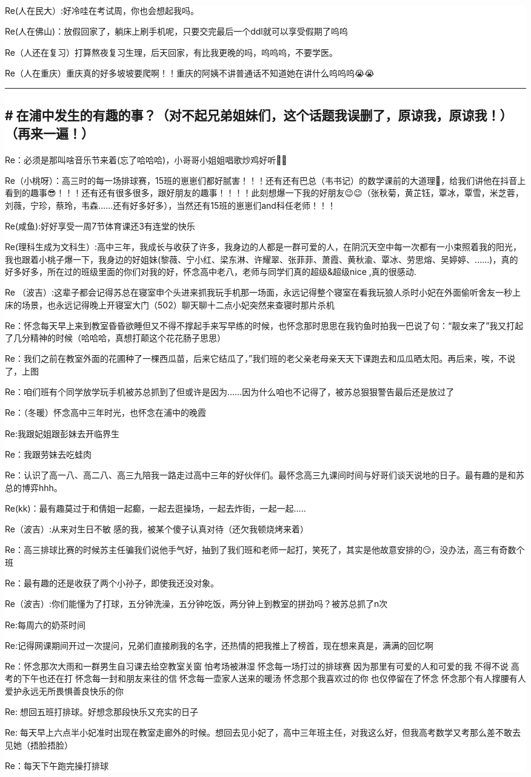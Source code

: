 Re(人在民大）:好冷哇在考试周，你也会想起我吗。

Re(人在佛山)：放假回家了，躺床上刷手机呢，只要交完最后一个ddl就可以享受假期了呜呜

Re（人还在复习）打算熬夜复习生理，后天回家，有比我更晚的吗，呜呜呜，不要学医。

Re（人在重庆）重庆真的好多坡坡要爬啊！！重庆的阿姨不讲普通话不知道她在讲什么呜呜呜😭😭

------

## # 在浦中发生的有趣的事？（对不起兄弟姐妹们，这个话题我误删了，原谅我，原谅我！）（再来一遍！）

Re：必须是那叫啥音乐节来着(忘了哈哈哈)，小哥哥小姐姐唱歌炒鸡好听🤤🤤

Re（小桃呀）：高三时的每一场排球赛，15班的崽崽们都好腻害！！！还有还有巴总（韦书记）的数学课前的大道理🤪，给我们讲他在抖音上看到的趣事😎！！！还有还有很多很多，跟好朋友的趣事！！！！此刻想爆一下我的好朋友😉😉（张秋菊，黄芷钰，覃冰，覃雪，米芝蓉，刘薇，宁珍，蔡玲，韦森……还有好多好多），当然还有15班的崽崽们and科任老师！！！

 

Re(咸鱼):好好享受一周7节体育课还3有连堂的快乐

Re(理科生成为文科生）:高中三年，我成长与收获了许多，我身边的人都是一群可爱的人，在阴沉天空中每一次都有一小束照着我的阳光，我也跟着小桃子爆一下，我身边的好姐妹(黎薇、宁小红、梁东淋、许耀翠、张菲菲、萧霞、黄秋渝、覃冰、劳思熔、吴婷婷、......)，真的好多好多，所在过的班级里面的你们对我的好，怀念高中老八，老师与同学们真的超级&超级nice ,真的很感动.

Re （波吉）:这辈子都会记得苏总在寝室申个头进来抓我玩手机那一场面，永远记得整个寝室在看我玩狼人杀时小妃在外面偷听舍友一秒上床的场景，也永远记得晚上开寝室大门（502）聊天聊十二点小妃突然来查寝时那片杀机  

Re：怀念每天早上来到教室昏昏欲睡但又不得不撑起手来写早练的时候，也怀念那时思思在我钓鱼时拍我一巴说了句：“靓女来了”我又打起了几分精神的时候（哈哈哈，真想打颠这个花花肠子思思）

Re：我们之前在教室外面的花圃种了一棵西瓜苗，后来它结瓜了，”我们班的老父亲老母亲天天下课跑去和瓜瓜晒太阳。再后来，唉，不说了，上图

Re：咱们班有个同学放学玩手机被苏总抓到了但或许是因为……因为什么咱也不记得了，被苏总狠狠警告最后还是放过了               

Re：（冬暖）怀念高中三年时光，也怀念在浦中的晚霞

Re:我跟妃姐跟彭妹去开临界生

Re：我跟劳妹去吃蛙肉

Re：认识了高一八、高二八、高三九陪我一路走过高中三年的好伙伴们。最怀念高三九课间时间与好哥们谈天说地的日子。最有趣的是和苏总的博弈hhh。

Re(kk)：最有趣莫过于和倩姐一起癫，一起去逛操场，一起去炸街，一起一起.....

Re（波吉）:从来对生日不敏 感的我，被某个傻子认真对待（还欠我顿烧烤来着）

Re：高三排球比赛的时候苏主任骗我们说他手气好，抽到了我们班和老师一起打，笑死了，其实是他故意安排的😏，没办法，高三有奇数个班

Re：最有趣的还是收获了两个小孙子，即使我还没对象。

Re（波吉）:你们能懂为了打球，五分钟洗澡，五分钟吃饭，两分钟上到教室的拼劲吗？被苏总抓了n次

Re:每周六的奶茶时间

Re:记得网课期间开过一次提问，兄弟们直接刷我的名字，还热情的把我推上了榜首，现在想来真是，满满的回忆啊

Re：怀念那次大雨和一群男生自习课去给空教室关窗 怕考场被淋湿 怀念每一场打过的排球赛 因为那里有可爱的人和可爱的我 不得不说 高考的下午也还在打 怀念每一封和朋友来往的信 怀念每一壶家人送来的暖汤 怀念那个我喜欢过的你 也仅停留在了怀念 怀念那个有人撑腰有人爱护永远无所畏惧善良快乐的你

Re:  想回五班打排球。好想念那段快乐又充实的日子    

Re: 每天早上六点半小妃准时出现在教室走廊外的时候。想回去见小妃了，高中三年班主任，对我这么好，但我高考数学又考那么差不敢去见她（捂脸捂脸）

Re：每天下午跑完操打排球
